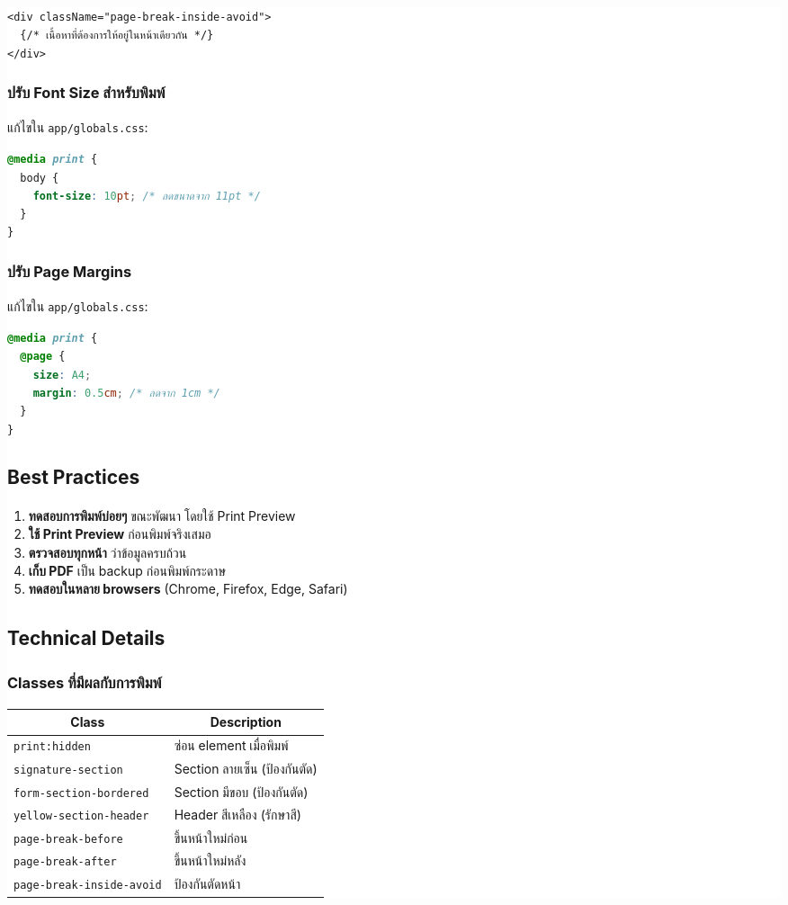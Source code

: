 ```tsx
<div className="page-break-inside-avoid">
  {/* เนื้อหาที่ต้องการให้อยู่ในหน้าเดียวกัน */}
</div>
```

### ปรับ Font Size สำหรับพิมพ์
แก้ไขใน `app/globals.css`:

```css
@media print {
  body {
    font-size: 10pt; /* ลดขนาดจาก 11pt */
  }
}
```

### ปรับ Page Margins
แก้ไขใน `app/globals.css`:

```css
@media print {
  @page {
    size: A4;
    margin: 0.5cm; /* ลดจาก 1cm */
  }
}
```

## Best Practices

1. **ทดสอบการพิมพ์บ่อยๆ** ขณะพัฒนา โดยใช้ Print Preview
2. **ใช้ Print Preview** ก่อนพิมพ์จริงเสมอ
3. **ตรวจสอบทุกหน้า** ว่าข้อมูลครบถ้วน
4. **เก็บ PDF** เป็น backup ก่อนพิมพ์กระดาษ
5. **ทดสอบในหลาย browsers** (Chrome, Firefox, Edge, Safari)

## Technical Details

### Classes ที่มีผลกับการพิมพ์

| Class | Description |
|-------|-------------|
| `print:hidden` | ซ่อน element เมื่อพิมพ์ |
| `signature-section` | Section ลายเซ็น (ป้องกันตัด) |
| `form-section-bordered` | Section มีขอบ (ป้องกันตัด) |
| `yellow-section-header` | Header สีเหลือง (รักษาสี) |
| `page-break-before` | ขึ้นหน้าใหม่ก่อน |
| `page-break-after` | ขึ้นหน้าใหม่หลัง |
| `page-break-inside-avoid` | ป้องกันตัดหน้า |
